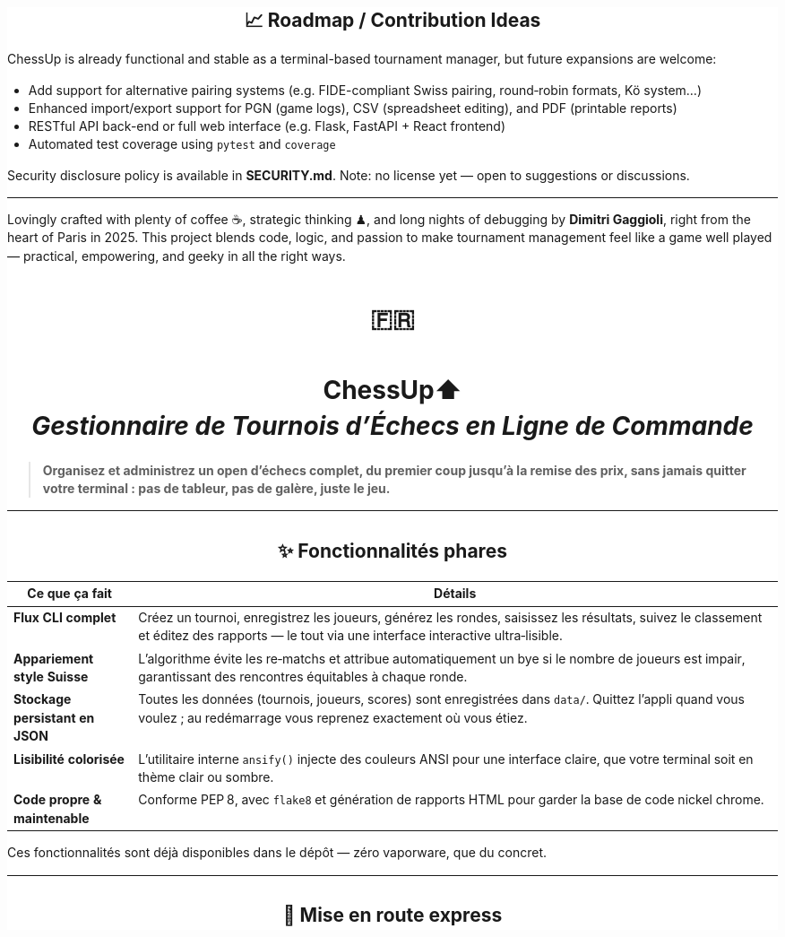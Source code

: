 ## <div align='center'>📈 Roadmap / Contribution Ideas

ChessUp is already functional and stable as a terminal-based tournament manager, but future expansions are welcome:

* Add support for alternative pairing systems (e.g. FIDE-compliant Swiss pairing, round‑robin formats, Kö system…)
* Enhanced import/export support for PGN (game logs), CSV (spreadsheet editing), and PDF (printable reports)
* RESTful API back-end or full web interface (e.g. Flask, FastAPI + React frontend)
* Automated test coverage using `pytest` and `coverage`

Security disclosure policy is available in **SECURITY.md**.
Note: no license yet — open to suggestions or discussions.

---

Lovingly crafted with plenty of coffee ☕, strategic thinking ♟, and long nights of debugging by **Dimitri Gaggioli**, right from the heart of Paris in 2025. This project blends code, logic, and passion to make tournament management feel like a game well played — practical, empowering, and geeky in all the right ways.


# <div align="center"> 🇫🇷
# <div align="center">ChessUp⬆︎ <br> _**Gestionnaire de Tournois d’Échecs en Ligne de Commande**_

> **Organisez et administrez un open d’échecs complet, du premier coup jusqu’à la remise des prix, sans jamais quitter votre terminal : pas de tableur, pas de galère, juste le jeu.**

---

## <div align="center">✨ Fonctionnalités phares

| Ce que ça fait                  | Détails                                                                                                                                                                                    |
| ------------------------------- | ------------------------------------------------------------------------------------------------------------------------------------------------------------------------------------------ |
| **Flux CLI complet**            | Créez un tournoi, enregistrez les joueurs, générez les rondes, saisissez les résultats, suivez le classement et éditez des rapports — le tout via une interface interactive ultra‑lisible. |
| **Appariement style Suisse**    | L’algorithme évite les re‑matchs et attribue automatiquement un bye si le nombre de joueurs est impair, garantissant des rencontres équitables à chaque ronde.                             |
| **Stockage persistant en JSON** | Toutes les données (tournois, joueurs, scores) sont enregistrées dans `data/`. Quittez l’appli quand vous voulez ; au redémarrage vous reprenez exactement où vous étiez.                  |
| **Lisibilité colorisée**        | L’utilitaire interne `ansify()` injecte des couleurs ANSI pour une interface claire, que votre terminal soit en thème clair ou sombre.                                                     |
| **Code propre & maintenable**   | Conforme PEP 8, avec `flake8` et génération de rapports HTML pour garder la base de code nickel chrome.                                                                                    |

Ces fonctionnalités sont déjà disponibles dans le dépôt — zéro vaporware, que du concret.

---

## <div align="center">🚀 Mise en route express
